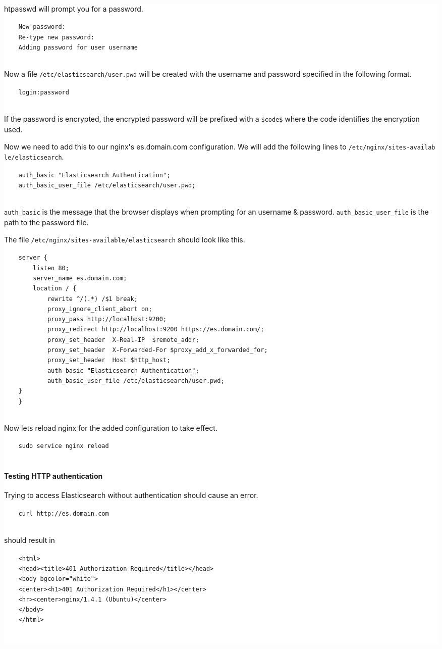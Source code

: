 </code></pre>
<p>htpasswd will prompt you for a password.</p>
<pre><code class="bash">    New password: 
    Re-type new password: 
    Adding password for user username

</code></pre>
<p>Now a file <code>/etc/elasticsearch/user.pwd</code> will be created with the username and password specified in the following format.</p>
<pre><code class="bash">    login:password

</code></pre>
<p>If the password is encrypted, the encrypted password will be prefixed with a <code>$code$</code> where the code identifies the encryption used.</p>
<p>Now we need to add this to our nginx's es.domain.com configuration. We will add the following lines to <code>/etc/nginx/sites-available/elasticsearch</code>.</p>
<pre><code class="bash">    auth_basic "Elasticsearch Authentication";
    auth_basic_user_file /etc/elasticsearch/user.pwd;

</code></pre>
<p><code>auth_basic</code> is the message that the browser displays when prompting for an username &amp; password. <code>auth_basic_user_file</code> is the path to the password file.</p>
<p>The file <code>/etc/nginx/sites-available/elasticsearch</code> should look like this.</p>
<pre><code class="bash">    server {
        listen 80;
        server_name es.domain.com;
        location / {
            rewrite ^/(.*) /$1 break;
            proxy_ignore_client_abort on;
            proxy_pass http://localhost:9200;
            proxy_redirect http://localhost:9200 https://es.domain.com/;
            proxy_set_header  X-Real-IP  $remote_addr;
            proxy_set_header  X-Forwarded-For $proxy_add_x_forwarded_for;
            proxy_set_header  Host $http_host;
            auth_basic "Elasticsearch Authentication";
            auth_basic_user_file /etc/elasticsearch/user.pwd;
    }
    }

</code></pre>
<p>Now lets reload nginx for the added configuration to take effect.</p>
<pre><code class="bash">    sudo service nginx reload

</code></pre>
<h4>Testing HTTP authentication</h4>
<p>Trying to access Elasticsearch without authentication should cause an error.</p>
<pre><code class="bash">    curl http://es.domain.com

</code></pre>
<p>should result in</p>
<pre><code class="html">    &lt;html&gt;
    &lt;head&gt;&lt;title&gt;401 Authorization Required&lt;/title&gt;&lt;/head&gt;
    &lt;body bgcolor="white"&gt;
    &lt;center&gt;&lt;h1&gt;401 Authorization Required&lt;/h1&gt;&lt;/center&gt;
    &lt;hr&gt;&lt;center&gt;nginx/1.4.1 (Ubuntu)&lt;/center&gt;
    &lt;/body&gt;
    &lt;/html&gt;
